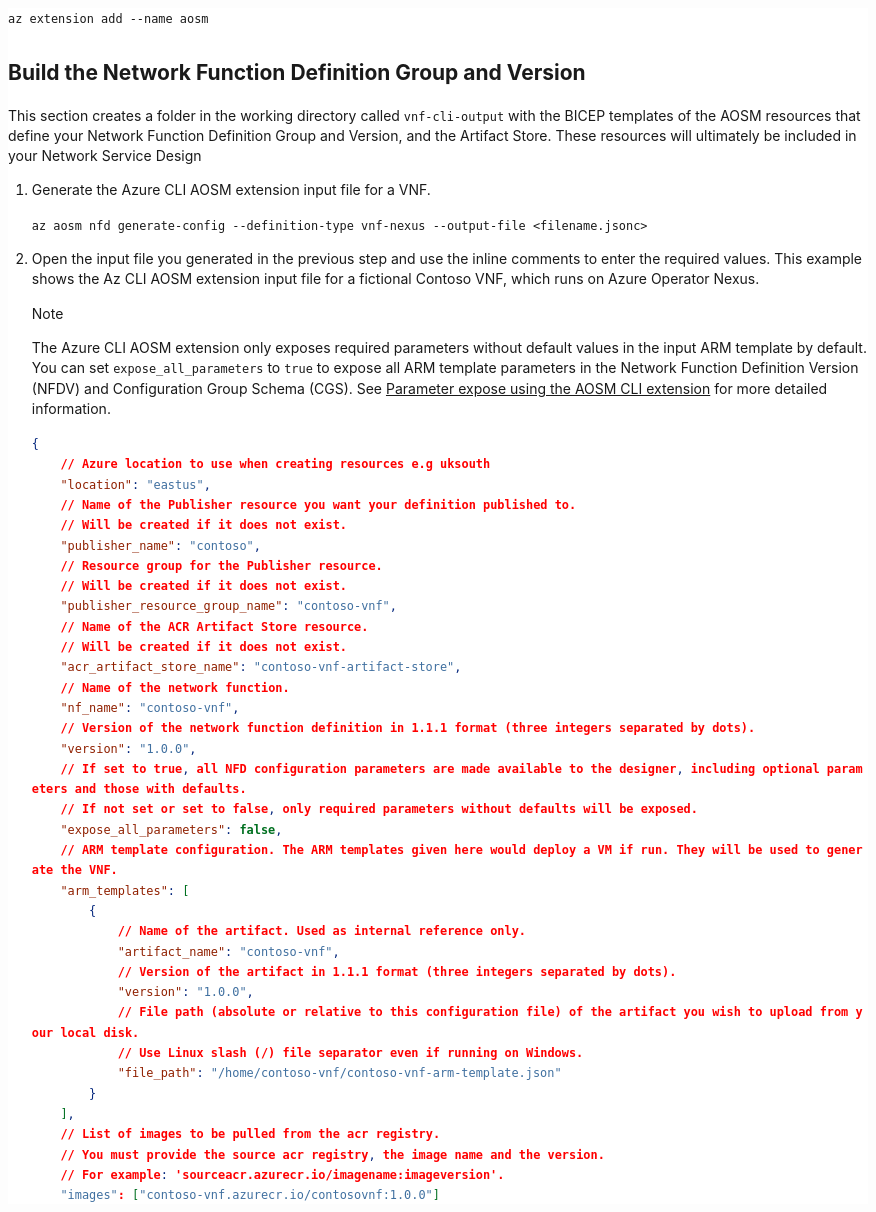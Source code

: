```azurecli
az extension add --name aosm
```

## Build the Network Function Definition Group and Version

This section creates a folder in the working directory called `vnf-cli-output` with the BICEP templates of the AOSM resources that define your Network Function Definition Group and Version, and the Artifact Store. These resources will ultimately be included in your Network Service Design

1. Generate the Azure CLI AOSM extension input file for a VNF.

    ```azurecli
    az aosm nfd generate-config --definition-type vnf-nexus --output-file <filename.jsonc>
    ```

1. Open the input file you generated in the previous step and use the inline comments to enter the required values. This example shows the Az CLI AOSM extension input file for a fictional Contoso VNF, which runs on Azure Operator Nexus.

    > [!NOTE]
    > The Azure CLI AOSM extension only exposes required parameters without default values in the input ARM template by default. You can set `expose_all_parameters` to `true` to expose all ARM template parameters in the Network Function Definition Version (NFDV) and Configuration Group Schema (CGS). See [Parameter expose using the AOSM CLI extension](concepts-expose-parameters-configuration-group-schema.md) for more detailed information.

    ```json
    {
        // Azure location to use when creating resources e.g uksouth
        "location": "eastus",
        // Name of the Publisher resource you want your definition published to.
        // Will be created if it does not exist.
        "publisher_name": "contoso",
        // Resource group for the Publisher resource.
        // Will be created if it does not exist.
        "publisher_resource_group_name": "contoso-vnf",
        // Name of the ACR Artifact Store resource.
        // Will be created if it does not exist.
        "acr_artifact_store_name": "contoso-vnf-artifact-store",
        // Name of the network function.
        "nf_name": "contoso-vnf",
        // Version of the network function definition in 1.1.1 format (three integers separated by dots).
        "version": "1.0.0",
        // If set to true, all NFD configuration parameters are made available to the designer, including optional parameters and those with defaults.
        // If not set or set to false, only required parameters without defaults will be exposed.
        "expose_all_parameters": false,
        // ARM template configuration. The ARM templates given here would deploy a VM if run. They will be used to generate the VNF.
        "arm_templates": [
            {
                // Name of the artifact. Used as internal reference only.
                "artifact_name": "contoso-vnf",
                // Version of the artifact in 1.1.1 format (three integers separated by dots).
                "version": "1.0.0",
                // File path (absolute or relative to this configuration file) of the artifact you wish to upload from your local disk.
                // Use Linux slash (/) file separator even if running on Windows.
                "file_path": "/home/contoso-vnf/contoso-vnf-arm-template.json"
            }
        ],
        // List of images to be pulled from the acr registry.
        // You must provide the source acr registry, the image name and the version.
        // For example: 'sourceacr.azurecr.io/imagename:imageversion'.
        "images": ["contoso-vnf.azurecr.io/contosovnf:1.0.0"]